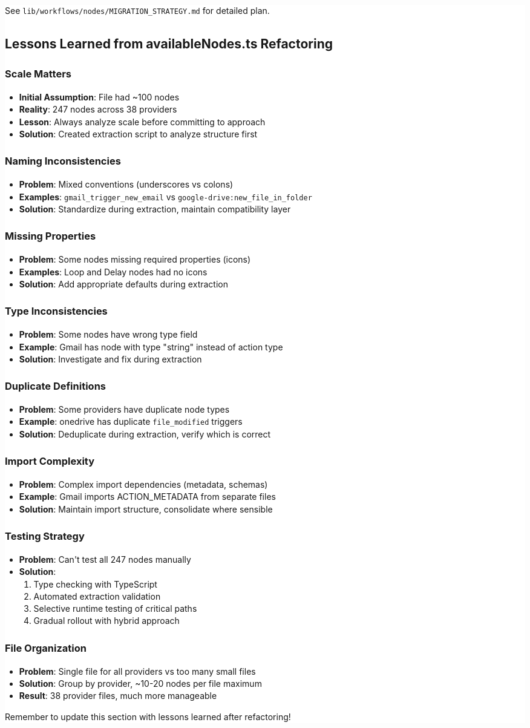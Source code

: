 See `lib/workflows/nodes/MIGRATION_STRATEGY.md` for detailed plan.

## Lessons Learned from availableNodes.ts Refactoring

### Scale Matters
- **Initial Assumption**: File had ~100 nodes
- **Reality**: 247 nodes across 38 providers
- **Lesson**: Always analyze scale before committing to approach
- **Solution**: Created extraction script to analyze structure first

### Naming Inconsistencies
- **Problem**: Mixed conventions (underscores vs colons)
- **Examples**: `gmail_trigger_new_email` vs `google-drive:new_file_in_folder`
- **Solution**: Standardize during extraction, maintain compatibility layer

### Missing Properties
- **Problem**: Some nodes missing required properties (icons)
- **Examples**: Loop and Delay nodes had no icons
- **Solution**: Add appropriate defaults during extraction

### Type Inconsistencies
- **Problem**: Some nodes have wrong type field
- **Example**: Gmail has node with type "string" instead of action type
- **Solution**: Investigate and fix during extraction

### Duplicate Definitions
- **Problem**: Some providers have duplicate node types
- **Example**: onedrive has duplicate `file_modified` triggers
- **Solution**: Deduplicate during extraction, verify which is correct

### Import Complexity
- **Problem**: Complex import dependencies (metadata, schemas)
- **Example**: Gmail imports ACTION_METADATA from separate files
- **Solution**: Maintain import structure, consolidate where sensible

### Testing Strategy
- **Problem**: Can't test all 247 nodes manually
- **Solution**: 
  1. Type checking with TypeScript
  2. Automated extraction validation
  3. Selective runtime testing of critical paths
  4. Gradual rollout with hybrid approach

### File Organization
- **Problem**: Single file for all providers vs too many small files
- **Solution**: Group by provider, ~10-20 nodes per file maximum
- **Result**: 38 provider files, much more manageable

Remember to update this section with lessons learned after refactoring!
